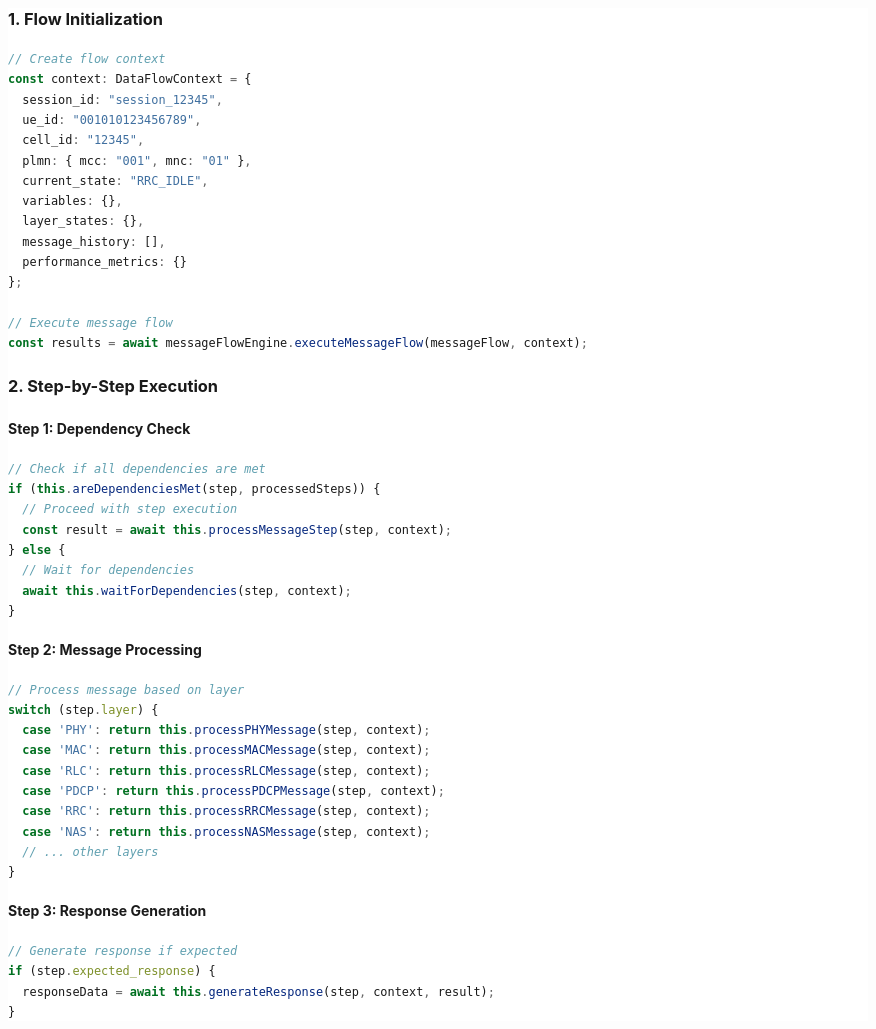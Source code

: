 ### **1. Flow Initialization**
```typescript
// Create flow context
const context: DataFlowContext = {
  session_id: "session_12345",
  ue_id: "001010123456789",
  cell_id: "12345",
  plmn: { mcc: "001", mnc: "01" },
  current_state: "RRC_IDLE",
  variables: {},
  layer_states: {},
  message_history: [],
  performance_metrics: {}
};

// Execute message flow
const results = await messageFlowEngine.executeMessageFlow(messageFlow, context);
```

### **2. Step-by-Step Execution**

#### **Step 1: Dependency Check**
```typescript
// Check if all dependencies are met
if (this.areDependenciesMet(step, processedSteps)) {
  // Proceed with step execution
  const result = await this.processMessageStep(step, context);
} else {
  // Wait for dependencies
  await this.waitForDependencies(step, context);
}
```

#### **Step 2: Message Processing**
```typescript
// Process message based on layer
switch (step.layer) {
  case 'PHY': return this.processPHYMessage(step, context);
  case 'MAC': return this.processMACMessage(step, context);
  case 'RLC': return this.processRLCMessage(step, context);
  case 'PDCP': return this.processPDCPMessage(step, context);
  case 'RRC': return this.processRRCMessage(step, context);
  case 'NAS': return this.processNASMessage(step, context);
  // ... other layers
}
```

#### **Step 3: Response Generation**
```typescript
// Generate response if expected
if (step.expected_response) {
  responseData = await this.generateResponse(step, context, result);
}
```
